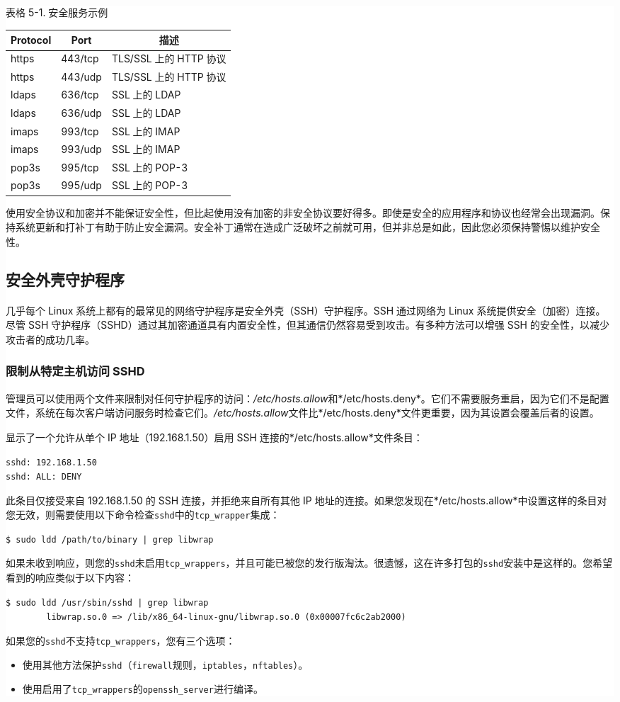 表格 5-1\. 安全服务示例

| Protocol | Port | 描述 |
| --- | --- | --- |
| https | 443/tcp | TLS/SSL 上的 HTTP 协议 |
| https | 443/udp | TLS/SSL 上的 HTTP 协议 |
| ldaps | 636/tcp | SSL 上的 LDAP |
| ldaps | 636/udp | SSL 上的 LDAP |
| imaps | 993/tcp | SSL 上的 IMAP |
| imaps | 993/udp | SSL 上的 IMAP |
| pop3s | 995/tcp | SSL 上的 POP-3 |
| pop3s | 995/udp | SSL 上的 POP-3 |

使用安全协议和加密并不能保证安全性，但比起使用没有加密的非安全协议要好得多。即使是安全的应用程序和协议也经常会出现漏洞。保持系统更新和打补丁有助于防止安全漏洞。安全补丁通常在造成广泛破坏之前就可用，但并非总是如此，因此您必须保持警惕以维护安全性。

## 安全外壳守护程序

几乎每个 Linux 系统上都有的最常见的网络守护程序是安全外壳（SSH）守护程序。SSH 通过网络为 Linux 系统提供安全（加密）连接。尽管 SSH 守护程序（SSHD）通过其加密通道具有内置安全性，但其通信仍然容易受到攻击。有多种方法可以增强 SSH 的安全性，以减少攻击者的成功几率。

### 限制从特定主机访问 SSHD

管理员可以使用两个文件来限制对任何守护程序的访问：*/etc/hosts.allow*和*/etc/hosts.deny*。它们不需要服务重启，因为它们不是配置文件，系统在每次客户端访问服务时检查它们。*/etc/hosts.allow*文件比*/etc/hosts.deny*文件更重要，因为其设置会覆盖后者的设置。

显示了一个允许从单个 IP 地址（192.168.1.50）启用 SSH 连接的*/etc/hosts.allow*文件条目：

```
sshd: 192.168.1.50
sshd: ALL: DENY
```

此条目仅接受来自 192.168.1.50 的 SSH 连接，并拒绝来自所有其他 IP 地址的连接。如果您发现在*/etc/hosts.allow*中设置这样的条目对您无效，则需要使用以下命令检查`sshd`中的`tcp_wrapper`集成：

```
$ sudo ldd /path/to/binary | grep libwrap
```

如果未收到响应，则您的`sshd`未启用`tcp_wrappers`，并且可能已被您的发行版淘汰。很遗憾，这在许多打包的`sshd`安装中是这样的。您希望看到的响应类似于以下内容：

```
$ sudo ldd /usr/sbin/sshd | grep libwrap
        libwrap.so.0 => /lib/x86_64-linux-gnu/libwrap.so.0 (0x00007fc6c2ab2000)
```

如果您的`sshd`不支持`tcp_wrappers`，您有三个选项：

+   使用其他方法保护`sshd`（`firewall`规则，`iptables`，`nftables`）。

+   使用启用了`tcp_wrappers`的`openssh_server`进行编译。
